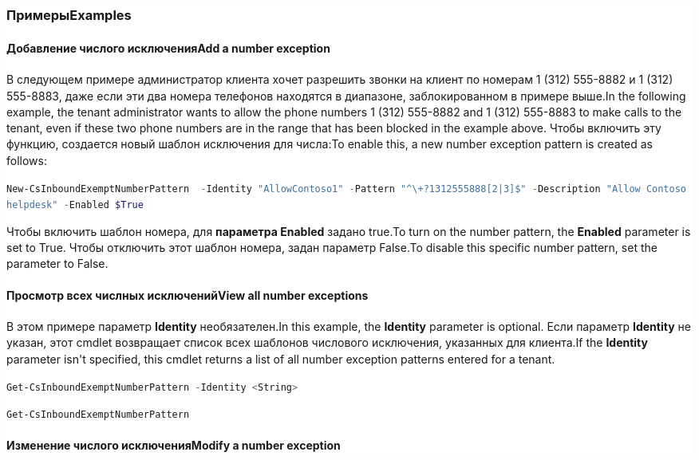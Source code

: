 ### <a name="examples"></a><span data-ttu-id="0fc57-161">Примеры</span><span class="sxs-lookup"><span data-stu-id="0fc57-161">Examples</span></span>

#### <a name="add-a-number-exception"></a><span data-ttu-id="0fc57-162">Добавление числого исключения</span><span class="sxs-lookup"><span data-stu-id="0fc57-162">Add a number exception</span></span>

<span data-ttu-id="0fc57-163">В следующем примере администратор клиента хочет разрешить звонки на клиент по номерам 1 (312) 555-8882 и 1 (312) 555-8883, даже если эти два номера телефонов находятся в диапазоне, заблокированном в примере выше.</span><span class="sxs-lookup"><span data-stu-id="0fc57-163">In the following example, the tenant administrator wants to allow the phone numbers 1 (312) 555-8882 and 1 (312) 555-8883 to make calls to the tenant, even if these two phone numbers are in the range that has been blocked in the example above.</span></span> <span data-ttu-id="0fc57-164">Чтобы включить эту функцию, создается новый шаблон исключения для числа:</span><span class="sxs-lookup"><span data-stu-id="0fc57-164">To enable this, a new number exception pattern is created as follows:</span></span>

```PowerShell
New-CsInboundExemptNumberPattern  -Identity "AllowContoso1" -Pattern "^\+?1312555888[2|3]$" -Description "Allow Contoso helpdesk" -Enabled $True
```

<span data-ttu-id="0fc57-165">Чтобы включить шаблон номера, для **параметра Enabled** задано true.</span><span class="sxs-lookup"><span data-stu-id="0fc57-165">To turn on the number pattern, the **Enabled** parameter is set to True.</span></span> <span data-ttu-id="0fc57-166">Чтобы отключить этот шаблон номера, задан параметр False.</span><span class="sxs-lookup"><span data-stu-id="0fc57-166">To disable this specific number pattern, set the parameter to False.</span></span>


#### <a name="view-all-number-exceptions"></a><span data-ttu-id="0fc57-167">Просмотр всех числных исключений</span><span class="sxs-lookup"><span data-stu-id="0fc57-167">View all number exceptions</span></span>

<span data-ttu-id="0fc57-168">В этом примере параметр **Identity** необязателен.</span><span class="sxs-lookup"><span data-stu-id="0fc57-168">In this example, the **Identity** parameter is optional.</span></span> <span data-ttu-id="0fc57-169">Если параметр **Identity** не указан, этот cmdlet возвращает список всех шаблонов числового исключения, указанных для клиента.</span><span class="sxs-lookup"><span data-stu-id="0fc57-169">If the **Identity** parameter isn't specified, this cmdlet returns a list of all number exception patterns entered for a tenant.</span></span>
 
```powershell
Get-CsInboundExemptNumberPattern -Identity <String>
```
 
```powershell
Get-CsInboundExemptNumberPattern 
```

#### <a name="modify-a-number-exception"></a><span data-ttu-id="0fc57-170">Изменение числого исключения</span><span class="sxs-lookup"><span data-stu-id="0fc57-170">Modify a number exception</span></span>
